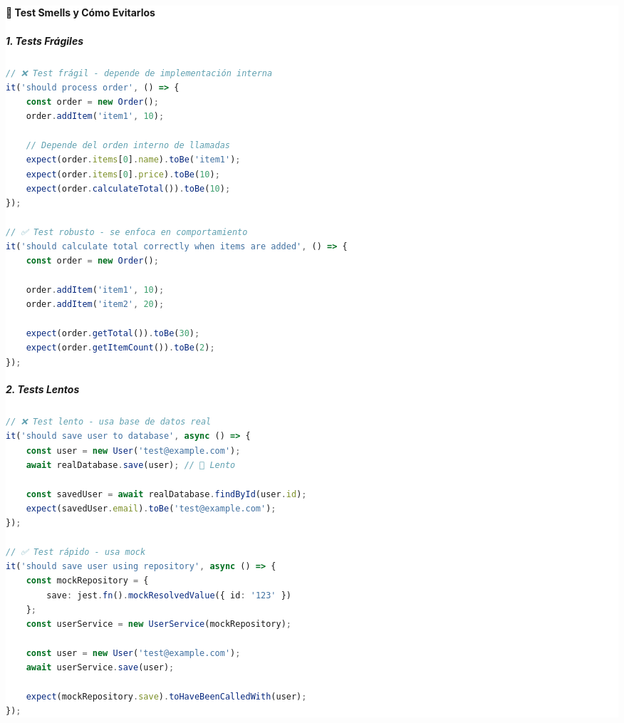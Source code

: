 #### 🚨 Test Smells y Cómo Evitarlos

##### 1. **Tests Frágiles**

```typescript
// ❌ Test frágil - depende de implementación interna
it('should process order', () => {
    const order = new Order();
    order.addItem('item1', 10);
    
    // Depende del orden interno de llamadas
    expect(order.items[0].name).toBe('item1');
    expect(order.items[0].price).toBe(10);
    expect(order.calculateTotal()).toBe(10);
});

// ✅ Test robusto - se enfoca en comportamiento
it('should calculate total correctly when items are added', () => {
    const order = new Order();
    
    order.addItem('item1', 10);
    order.addItem('item2', 20);
    
    expect(order.getTotal()).toBe(30);
    expect(order.getItemCount()).toBe(2);
});
```

##### 2. **Tests Lentos**

```typescript
// ❌ Test lento - usa base de datos real
it('should save user to database', async () => {
    const user = new User('test@example.com');
    await realDatabase.save(user); // 🐌 Lento
    
    const savedUser = await realDatabase.findById(user.id);
    expect(savedUser.email).toBe('test@example.com');
});

// ✅ Test rápido - usa mock
it('should save user using repository', async () => {
    const mockRepository = {
        save: jest.fn().mockResolvedValue({ id: '123' })
    };
    const userService = new UserService(mockRepository);
    
    const user = new User('test@example.com');
    await userService.save(user);
    
    expect(mockRepository.save).toHaveBeenCalledWith(user);
});
```
